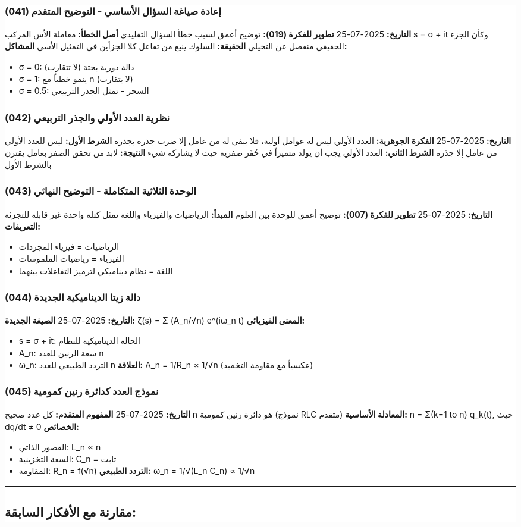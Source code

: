 ### إعادة صياغة السؤال الأساسي - التوضيح المتقدم (041)
**التاريخ:** 2025-07-25
**تطوير للفكرة (019):** توضيح أعمق لسبب خطأ السؤال التقليدي
**أصل الخطأ:** معاملة الأس المركب s = σ + it وكأن الجزء الحقيقي منفصل عن التخيلي
**الحقيقة:** السلوك ينبع من تفاعل كلا الجزأين في التمثيل الأسي
**المشاكل:**
- σ = 0: دالة دورية بحتة (لا تتقارب)
- σ = 1: ينمو خطياً مع n (لا يتقارب)
- σ = 0.5: السحر - تمثل الجذر التربيعي

### نظرية العدد الأولي والجذر التربيعي (042)
**التاريخ:** 2025-07-25
**الفكرة الجوهرية:** العدد الأولي ليس له عوامل أولية، فلا يبقى له من عامل إلا ضرب جذره بجذره
**الشرط الأول:** ليس للعدد الأولي من عامل إلا جذره
**الشرط الثاني:** العدد الأولي يجب أن يولد متميزاً في حُفَر صفرية حيث لا يشاركه شيء
**النتيجة:** لابد من تحقق الصفر بعامل يقترن بالشرط الأول

### الوحدة الثلاثية المتكاملة - التوضيح النهائي (043)
**التاريخ:** 2025-07-25
**تطوير للفكرة (007):** توضيح أعمق للوحدة بين العلوم
**المبدأ:** الرياضيات والفيزياء واللغة تمثل كتلة واحدة غير قابلة للتجزئة
**التعريفات:**
- الرياضيات = فيزياء المجردات
- الفيزياء = رياضيات الملموسات
- اللغة = نظام ديناميكي لترميز التفاعلات بينهما

### دالة زيتا الديناميكية الجديدة (044)
**التاريخ:** 2025-07-25
**الصيغة الجديدة:** ζ(s) = Σ (A_n/√n) e^(iω_n t)
**المعنى الفيزيائي:**
- s = σ + it: الحالة الديناميكية للنظام
- A_n: سعة الرنين للعدد n
- ω_n: التردد الطبيعي للعدد n
**العلاقة:** A_n = 1/R_n ∝ 1/√n (عكسياً مع مقاومة التخميد)

### نموذج العدد كدائرة رنين كمومية (045)
**التاريخ:** 2025-07-25
**المفهوم المتقدم:** كل عدد صحيح n هو دائرة رنين كمومية (نموذج RLC متقدم)
**المعادلة الأساسية:** n = Σ(k=1 to n) q_k(t), حيث dq/dt ≠ 0
**الخصائص:**
- القصور الذاتي: L_n ∝ n
- السعة التخزينية: C_n = ثابت
- المقاومة: R_n = f(√n)
**التردد الطبيعي:** ω_n = 1/√(L_n C_n) ∝ 1/√n

---

## مقارنة مع الأفكار السابقة:

